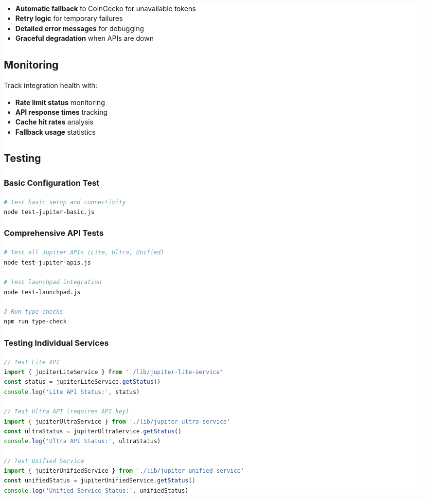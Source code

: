 - **Automatic fallback** to CoinGecko for unavailable tokens
- **Retry logic** for temporary failures
- **Detailed error messages** for debugging
- **Graceful degradation** when APIs are down

## Monitoring

Track integration health with:

- **Rate limit status** monitoring
- **API response times** tracking
- **Cache hit rates** analysis
- **Fallback usage** statistics

## Testing

### Basic Configuration Test

```bash
# Test basic setup and connectivity
node test-jupiter-basic.js
```

### Comprehensive API Tests

```bash
# Test all Jupiter APIs (Lite, Ultra, Unified)
node test-jupiter-apis.js

# Test launchpad integration
node test-launchpad.js

# Run type checks
npm run type-check
```

### Testing Individual Services

```typescript
// Test Lite API
import { jupiterLiteService } from './lib/jupiter-lite-service'
const status = jupiterLiteService.getStatus()
console.log('Lite API Status:', status)

// Test Ultra API (requires API key)
import { jupiterUltraService } from './lib/jupiter-ultra-service'
const ultraStatus = jupiterUltraService.getStatus()
console.log('Ultra API Status:', ultraStatus)

// Test Unified Service
import { jupiterUnifiedService } from './lib/jupiter-unified-service'
const unifiedStatus = jupiterUnifiedService.getStatus()
console.log('Unified Service Status:', unifiedStatus)
```
